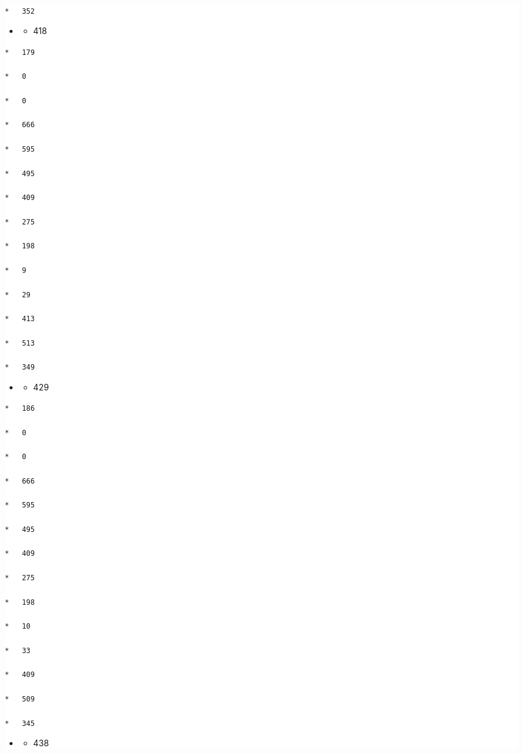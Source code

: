     *   352


*    *   418

    *   179

    *   0

    *   0

    *   666

    *   595

    *   495

    *   409

    *   275

    *   198

    *   9

    *   29

    *   413

    *   513

    *   349


*    *   429

    *   186

    *   0

    *   0

    *   666

    *   595

    *   495

    *   409

    *   275

    *   198

    *   10

    *   33

    *   409

    *   509

    *   345


*    *   438
